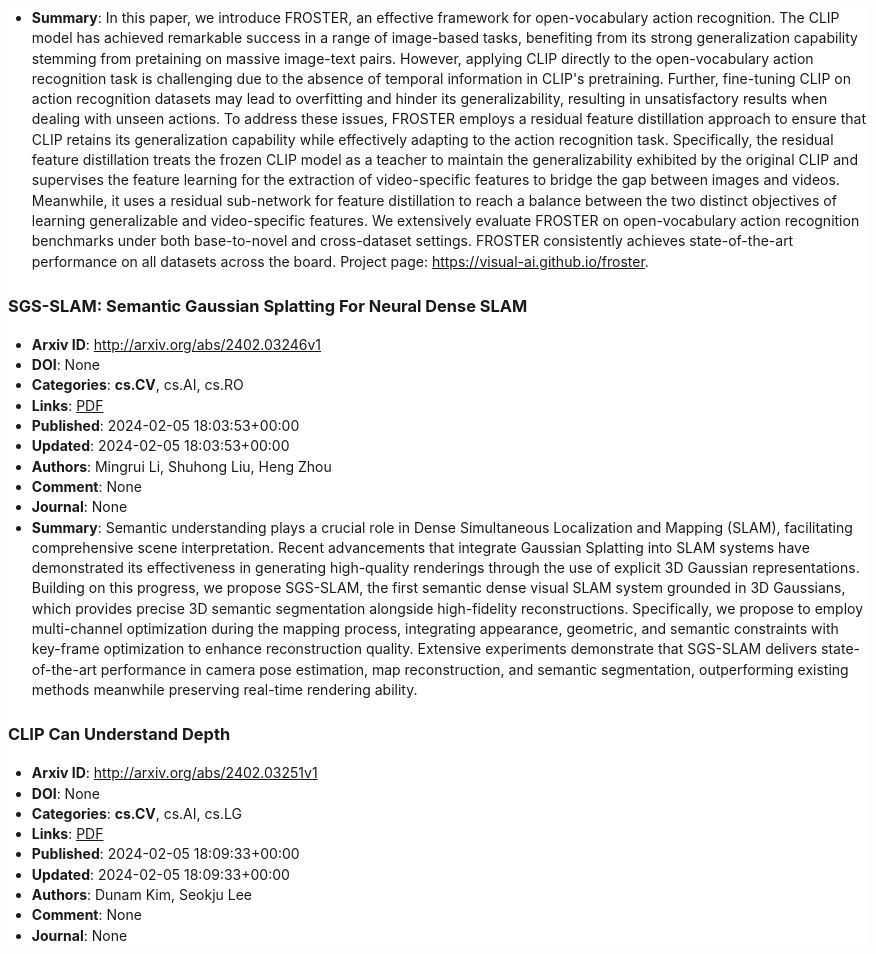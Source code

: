 - **Summary**: In this paper, we introduce FROSTER, an effective framework for open-vocabulary action recognition. The CLIP model has achieved remarkable success in a range of image-based tasks, benefiting from its strong generalization capability stemming from pretaining on massive image-text pairs. However, applying CLIP directly to the open-vocabulary action recognition task is challenging due to the absence of temporal information in CLIP's pretraining. Further, fine-tuning CLIP on action recognition datasets may lead to overfitting and hinder its generalizability, resulting in unsatisfactory results when dealing with unseen actions.   To address these issues, FROSTER employs a residual feature distillation approach to ensure that CLIP retains its generalization capability while effectively adapting to the action recognition task. Specifically, the residual feature distillation treats the frozen CLIP model as a teacher to maintain the generalizability exhibited by the original CLIP and supervises the feature learning for the extraction of video-specific features to bridge the gap between images and videos. Meanwhile, it uses a residual sub-network for feature distillation to reach a balance between the two distinct objectives of learning generalizable and video-specific features.   We extensively evaluate FROSTER on open-vocabulary action recognition benchmarks under both base-to-novel and cross-dataset settings. FROSTER consistently achieves state-of-the-art performance on all datasets across the board. Project page: https://visual-ai.github.io/froster.



### SGS-SLAM: Semantic Gaussian Splatting For Neural Dense SLAM
- **Arxiv ID**: http://arxiv.org/abs/2402.03246v1
- **DOI**: None
- **Categories**: **cs.CV**, cs.AI, cs.RO
- **Links**: [PDF](http://arxiv.org/pdf/2402.03246v1)
- **Published**: 2024-02-05 18:03:53+00:00
- **Updated**: 2024-02-05 18:03:53+00:00
- **Authors**: Mingrui Li, Shuhong Liu, Heng Zhou
- **Comment**: None
- **Journal**: None
- **Summary**: Semantic understanding plays a crucial role in Dense Simultaneous Localization and Mapping (SLAM), facilitating comprehensive scene interpretation. Recent advancements that integrate Gaussian Splatting into SLAM systems have demonstrated its effectiveness in generating high-quality renderings through the use of explicit 3D Gaussian representations. Building on this progress, we propose SGS-SLAM, the first semantic dense visual SLAM system grounded in 3D Gaussians, which provides precise 3D semantic segmentation alongside high-fidelity reconstructions. Specifically, we propose to employ multi-channel optimization during the mapping process, integrating appearance, geometric, and semantic constraints with key-frame optimization to enhance reconstruction quality. Extensive experiments demonstrate that SGS-SLAM delivers state-of-the-art performance in camera pose estimation, map reconstruction, and semantic segmentation, outperforming existing methods meanwhile preserving real-time rendering ability.



### CLIP Can Understand Depth
- **Arxiv ID**: http://arxiv.org/abs/2402.03251v1
- **DOI**: None
- **Categories**: **cs.CV**, cs.AI, cs.LG
- **Links**: [PDF](http://arxiv.org/pdf/2402.03251v1)
- **Published**: 2024-02-05 18:09:33+00:00
- **Updated**: 2024-02-05 18:09:33+00:00
- **Authors**: Dunam Kim, Seokju Lee
- **Comment**: None
- **Journal**: None